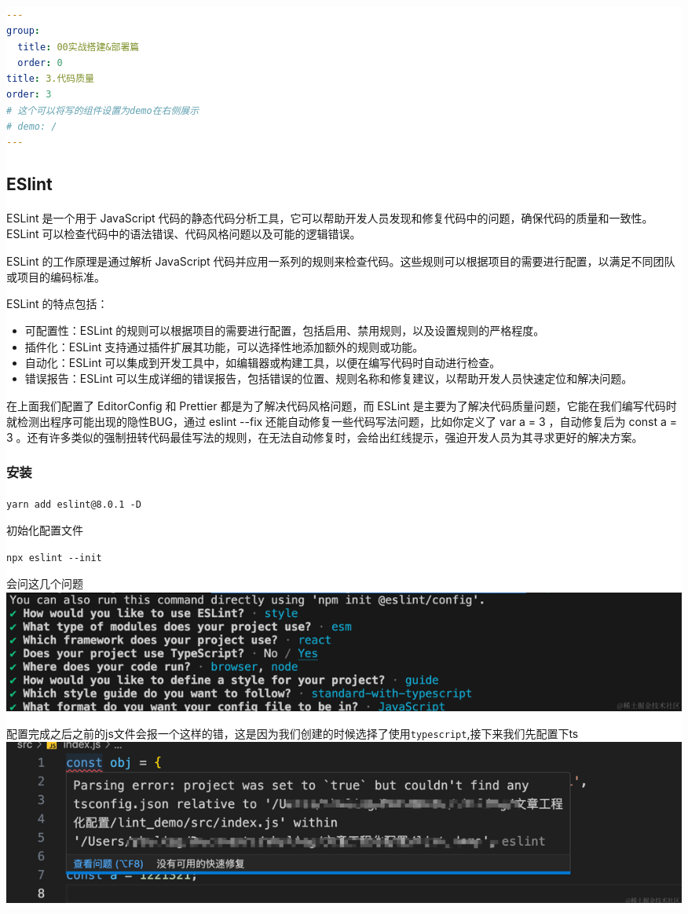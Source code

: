 ```yaml
---
group:
  title: 00实战搭建&部署篇
  order: 0
title: 3.代码质量
order: 3
# 这个可以将写的组件设置为demo在右侧展示
# demo: /
---
```

## ESlint
ESLint 是一个用于 JavaScript 代码的静态代码分析工具，它可以帮助开发人员发现和修复代码中的问题，确保代码的质量和一致性。ESLint 可以检查代码中的语法错误、代码风格问题以及可能的逻辑错误。

ESLint 的工作原理是通过解析 JavaScript 代码并应用一系列的规则来检查代码。这些规则可以根据项目的需要进行配置，以满足不同团队或项目的编码标准。

ESLint 的特点包括：

*   可配置性：ESLint 的规则可以根据项目的需要进行配置，包括启用、禁用规则，以及设置规则的严格程度。
*   插件化：ESLint 支持通过插件扩展其功能，可以选择性地添加额外的规则或功能。
*   自动化：ESLint 可以集成到开发工具中，如编辑器或构建工具，以便在编写代码时自动进行检查。
*   错误报告：ESLint 可以生成详细的错误报告，包括错误的位置、规则名称和修复建议，以帮助开发人员快速定位和解决问题。

在上面我们配置了 EditorConfig 和 Prettier 都是为了解决代码风格问题，而 ESLint 是主要为了解决代码质量问题，它能在我们编写代码时就检测出程序可能出现的隐性BUG，通过 eslint --fix 还能自动修复一些代码写法问题，比如你定义了 var a = 3 ，自动修复后为 const a = 3 。还有许多类似的强制扭转代码最佳写法的规则，在无法自动修复时，会给出红线提示，强迫开发人员为其寻求更好的解决方案。

### 安装

    yarn add eslint@8.0.1 -D

初始化配置文件

    npx eslint --init

会问这几个问题
![image-20240615113734972](./assets/image-20240615113734972.png)

配置完成之后之前的js文件会报一个这样的错，这是因为我们创建的时候选择了使用`typescript`,接下来我们先配置下ts
![image-20240615113751911](./assets/image-20240615113751911.png)
